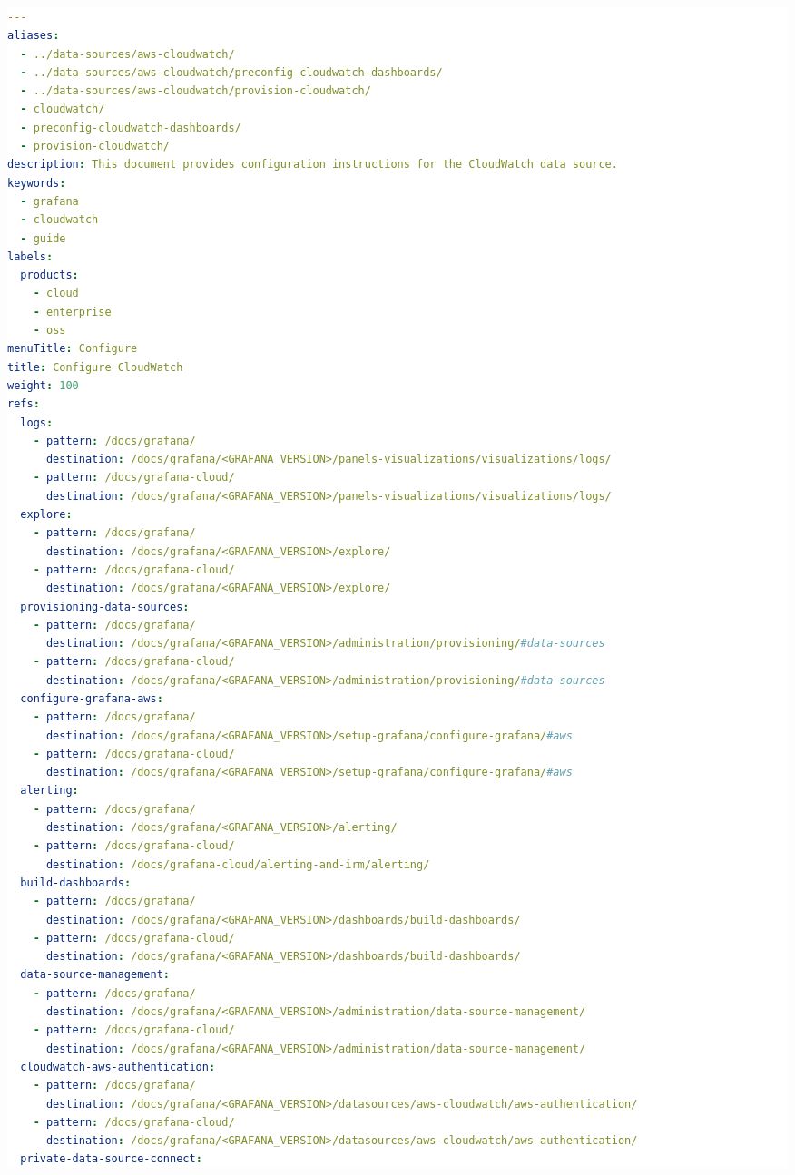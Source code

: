 ```yaml
---
aliases:
  - ../data-sources/aws-cloudwatch/
  - ../data-sources/aws-cloudwatch/preconfig-cloudwatch-dashboards/
  - ../data-sources/aws-cloudwatch/provision-cloudwatch/
  - cloudwatch/
  - preconfig-cloudwatch-dashboards/
  - provision-cloudwatch/
description: This document provides configuration instructions for the CloudWatch data source.
keywords:
  - grafana
  - cloudwatch
  - guide
labels:
  products:
    - cloud
    - enterprise
    - oss
menuTitle: Configure
title: Configure CloudWatch
weight: 100
refs:
  logs:
    - pattern: /docs/grafana/
      destination: /docs/grafana/<GRAFANA_VERSION>/panels-visualizations/visualizations/logs/
    - pattern: /docs/grafana-cloud/
      destination: /docs/grafana/<GRAFANA_VERSION>/panels-visualizations/visualizations/logs/
  explore:
    - pattern: /docs/grafana/
      destination: /docs/grafana/<GRAFANA_VERSION>/explore/
    - pattern: /docs/grafana-cloud/
      destination: /docs/grafana/<GRAFANA_VERSION>/explore/
  provisioning-data-sources:
    - pattern: /docs/grafana/
      destination: /docs/grafana/<GRAFANA_VERSION>/administration/provisioning/#data-sources
    - pattern: /docs/grafana-cloud/
      destination: /docs/grafana/<GRAFANA_VERSION>/administration/provisioning/#data-sources
  configure-grafana-aws:
    - pattern: /docs/grafana/
      destination: /docs/grafana/<GRAFANA_VERSION>/setup-grafana/configure-grafana/#aws
    - pattern: /docs/grafana-cloud/
      destination: /docs/grafana/<GRAFANA_VERSION>/setup-grafana/configure-grafana/#aws
  alerting:
    - pattern: /docs/grafana/
      destination: /docs/grafana/<GRAFANA_VERSION>/alerting/
    - pattern: /docs/grafana-cloud/
      destination: /docs/grafana-cloud/alerting-and-irm/alerting/
  build-dashboards:
    - pattern: /docs/grafana/
      destination: /docs/grafana/<GRAFANA_VERSION>/dashboards/build-dashboards/
    - pattern: /docs/grafana-cloud/
      destination: /docs/grafana/<GRAFANA_VERSION>/dashboards/build-dashboards/
  data-source-management:
    - pattern: /docs/grafana/
      destination: /docs/grafana/<GRAFANA_VERSION>/administration/data-source-management/
    - pattern: /docs/grafana-cloud/
      destination: /docs/grafana/<GRAFANA_VERSION>/administration/data-source-management/
  cloudwatch-aws-authentication:
    - pattern: /docs/grafana/
      destination: /docs/grafana/<GRAFANA_VERSION>/datasources/aws-cloudwatch/aws-authentication/
    - pattern: /docs/grafana-cloud/
      destination: /docs/grafana/<GRAFANA_VERSION>/datasources/aws-cloudwatch/aws-authentication/
  private-data-source-connect:
```